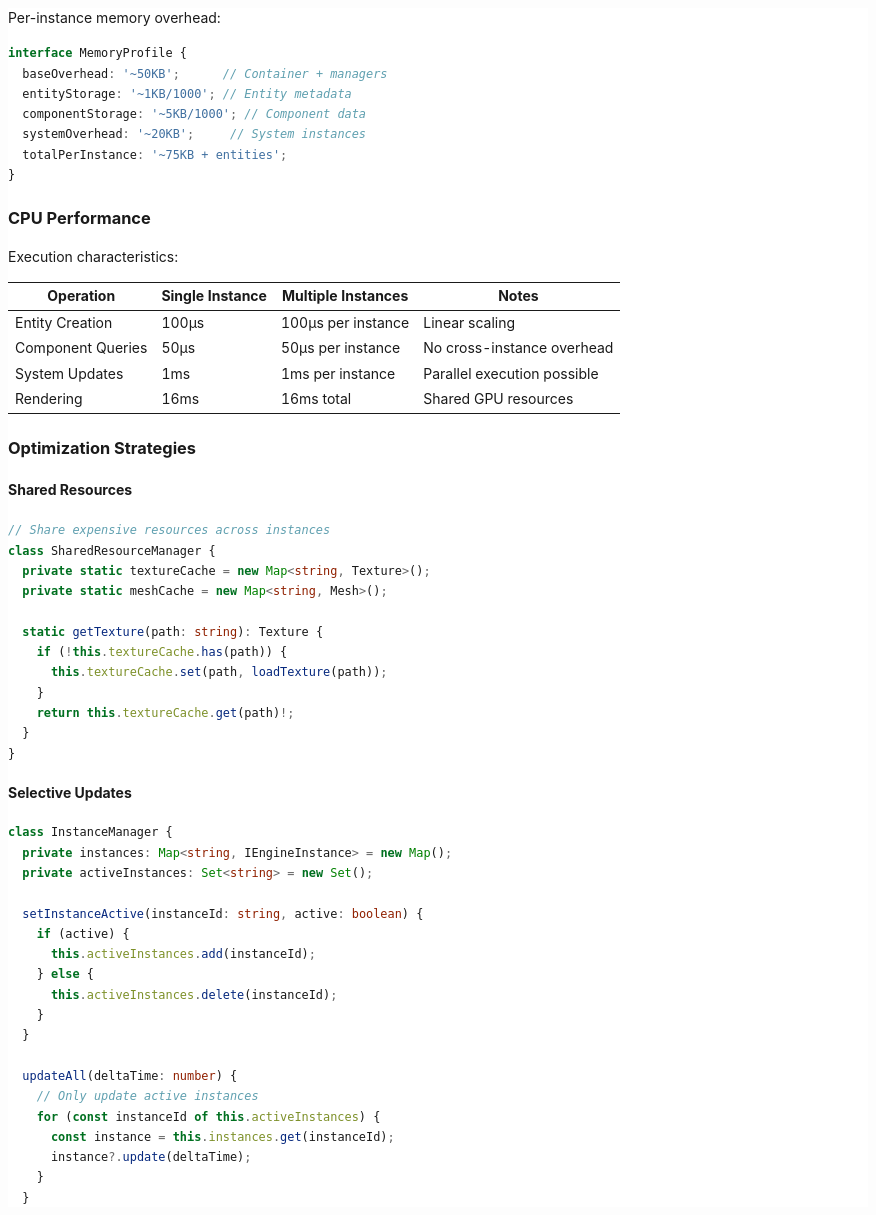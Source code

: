 Per-instance memory overhead:

```typescript
interface MemoryProfile {
  baseOverhead: '~50KB';      // Container + managers
  entityStorage: '~1KB/1000'; // Entity metadata
  componentStorage: '~5KB/1000'; // Component data
  systemOverhead: '~20KB';     // System instances
  totalPerInstance: '~75KB + entities';
}
```

### CPU Performance

Execution characteristics:

| Operation | Single Instance | Multiple Instances | Notes |
|-----------|----------------|-------------------|-------|
| Entity Creation | 100μs | 100μs per instance | Linear scaling |
| Component Queries | 50μs | 50μs per instance | No cross-instance overhead |
| System Updates | 1ms | 1ms per instance | Parallel execution possible |
| Rendering | 16ms | 16ms total | Shared GPU resources |

### Optimization Strategies

#### Shared Resources

```typescript
// Share expensive resources across instances
class SharedResourceManager {
  private static textureCache = new Map<string, Texture>();
  private static meshCache = new Map<string, Mesh>();

  static getTexture(path: string): Texture {
    if (!this.textureCache.has(path)) {
      this.textureCache.set(path, loadTexture(path));
    }
    return this.textureCache.get(path)!;
  }
}
```

#### Selective Updates

```typescript
class InstanceManager {
  private instances: Map<string, IEngineInstance> = new Map();
  private activeInstances: Set<string> = new Set();

  setInstanceActive(instanceId: string, active: boolean) {
    if (active) {
      this.activeInstances.add(instanceId);
    } else {
      this.activeInstances.delete(instanceId);
    }
  }

  updateAll(deltaTime: number) {
    // Only update active instances
    for (const instanceId of this.activeInstances) {
      const instance = this.instances.get(instanceId);
      instance?.update(deltaTime);
    }
  }
```